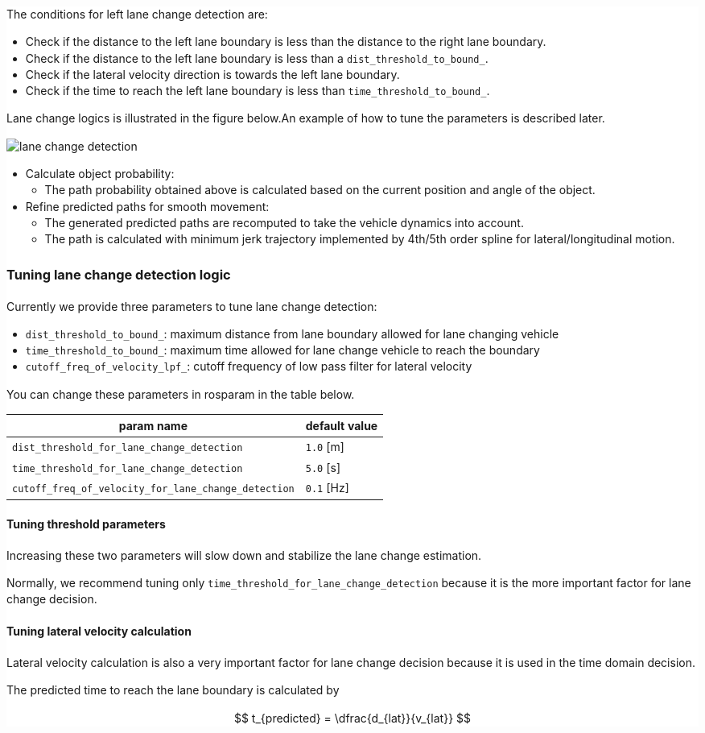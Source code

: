 The conditions for left lane change detection are:

- Check if the distance to the left lane boundary is less than the distance to the right lane boundary.
- Check if the distance to the left lane boundary is less than a `dist_threshold_to_bound_`.
- Check if the lateral velocity direction is towards the left lane boundary.
- Check if the time to reach the left lane boundary is less than `time_threshold_to_bound_`.

Lane change logics is illustrated in the figure below.An example of how to tune the parameters is described later.

![lane change detection](./media/lane_change_detection.drawio.svg)

- Calculate object probability:
  - The path probability obtained above is calculated based on the current position and angle of the object.
- Refine predicted paths for smooth movement:
  - The generated predicted paths are recomputed to take the vehicle dynamics into account.
  - The path is calculated with minimum jerk trajectory implemented by 4th/5th order spline for lateral/longitudinal motion.

### Tuning lane change detection logic

Currently we provide three parameters to tune lane change detection:

- `dist_threshold_to_bound_`: maximum distance from lane boundary allowed for lane changing vehicle
- `time_threshold_to_bound_`: maximum time allowed for lane change vehicle to reach the boundary
- `cutoff_freq_of_velocity_lpf_`: cutoff frequency of low pass filter for lateral velocity

You can change these parameters in rosparam in the table below.

| param name                                          | default value |
| --------------------------------------------------- | ------------- |
| `dist_threshold_for_lane_change_detection`          | `1.0` [m]     |
| `time_threshold_for_lane_change_detection`          | `5.0` [s]     |
| `cutoff_freq_of_velocity_for_lane_change_detection` | `0.1` [Hz]    |

#### Tuning threshold parameters

Increasing these two parameters will slow down and stabilize the lane change estimation.

Normally, we recommend tuning only `time_threshold_for_lane_change_detection` because it is the more important factor for lane change decision.

#### Tuning lateral velocity calculation

Lateral velocity calculation is also a very important factor for lane change decision because it is used in the time domain decision.

The predicted time to reach the lane boundary is calculated by

$$
t_{predicted} = \dfrac{d_{lat}}{v_{lat}}
$$

